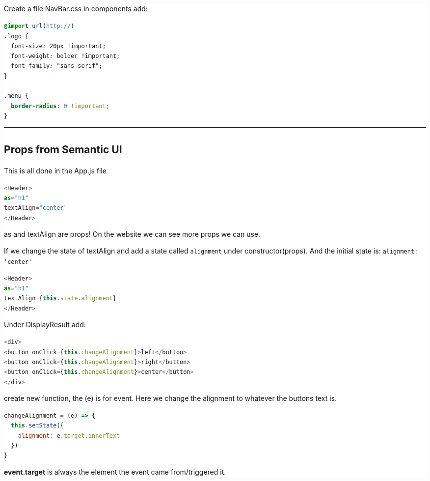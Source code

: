 Create a file NavBar.css in components add:
```css
@import url(http://)
.logo {
  font-size: 20px !important;
  font-weight: bolder !important;
  font-family: "sans-serif";
}

.menu {
  border-radius: 0 !important;
}
```
--- 


## Props from Semantic UI
This is all done in the App.js file

```js
<Header>
as="h1"
textAlign="center"
</Header>
```
as and textAlign are props!
On the website we can see more props we can use. 

If we change the state of textAlign
and add a state called `alignment` under constructor(props). And the initial state is: `alignment: 'center'`

```js
<Header>
as="h1"
textAlign={this.state.alignment}
</Header>
```

Under DisplayResult add:
```js
<div>
<button onClick={this.changeAlignment}>left</button>
<button onClick={this.changeAlignment}>right</button>
<button onClick={this.changeAlignment}>center</button>
</div>
```

create new function, the (e) is for event. Here we change the alignment to whatever the buttons text is.
```js
changeAlignment = (e) => {
  this.setState({
    alignment: e.target.innerText
  })
}
```
**event.target** is always the element the event came from/triggered it. 
